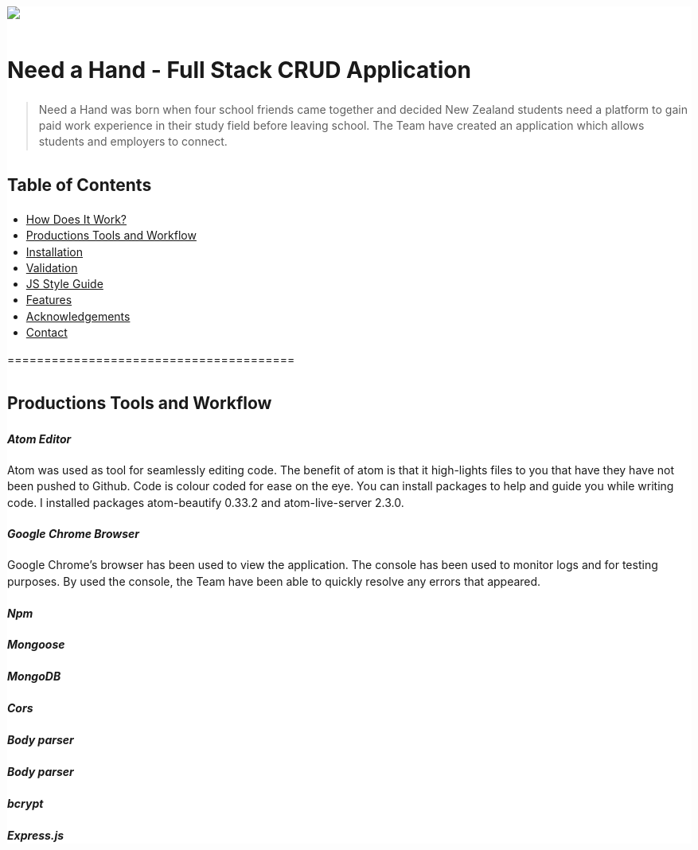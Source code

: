 <img src="./img/readme-logo.png" width="200px" height="auto">

# Need a Hand - Full Stack CRUD Application
> Need a Hand was born when four school friends came together and decided New Zealand students need a platform to gain paid work experience in their study field before leaving school. The Team have created an application which allows students and employers to connect.

## Table of Contents
* [How Does It Work?](#How-Does-It-Work?)
* [Productions Tools and Workflow](#Productions-tools-and-workflow)
* [Installation](#Installation)
* [Validation](#validation)
* [JS Style Guide](#js-style-guide)
* [Features](#features)
* [Acknowledgements](#acknowledgements)
* [Contact](#contact)

=======================================

## Productions Tools and Workflow

#### *Atom Editor*

Atom was used as tool for seamlessly editing code. The benefit of atom is that it high-lights files to you that have they have not been pushed to Github. Code is colour coded for ease on the eye. You can install packages to help and guide you while writing code. I installed packages atom-beautify 0.33.2 and atom-live-server 2.3.0.  


#### *Google Chrome Browser*

Google Chrome’s browser has been used to view the application. The console has been used to monitor logs and for testing purposes. By used the console, the Team have been able to quickly resolve any errors that appeared.  


#### *Npm*

#### *Mongoose*

#### *MongoDB*

#### *Cors*

#### *Body parser*

#### *Body parser*

#### *bcrypt*

#### *Express.js*
